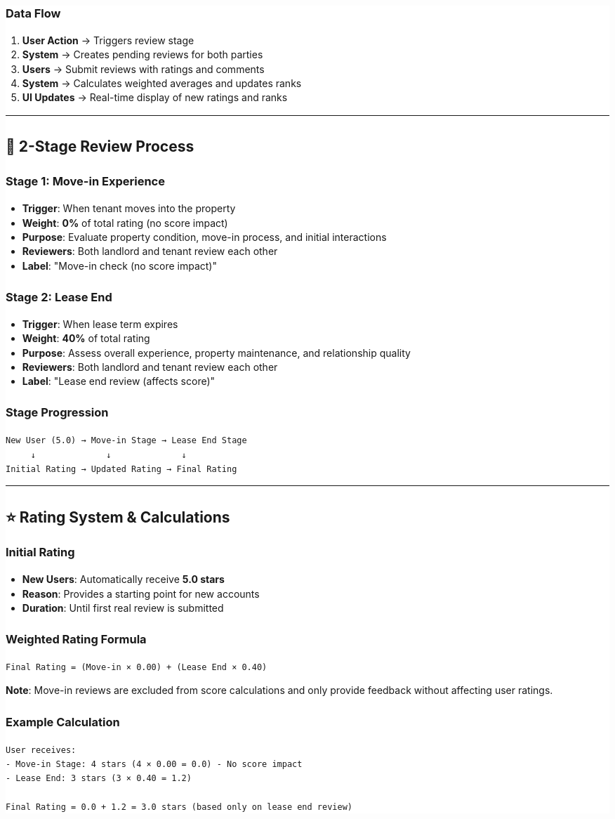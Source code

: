 ### Data Flow
1. **User Action** → Triggers review stage
2. **System** → Creates pending reviews for both parties
3. **Users** → Submit reviews with ratings and comments
4. **System** → Calculates weighted averages and updates ranks
5. **UI Updates** → Real-time display of new ratings and ranks

---

## 🔄 2-Stage Review Process

### Stage 1: Move-in Experience
- **Trigger**: When tenant moves into the property
- **Weight**: **0%** of total rating (no score impact)
- **Purpose**: Evaluate property condition, move-in process, and initial interactions
- **Reviewers**: Both landlord and tenant review each other
- **Label**: "Move-in check (no score impact)"

### Stage 2: Lease End
- **Trigger**: When lease term expires
- **Weight**: **40%** of total rating
- **Purpose**: Assess overall experience, property maintenance, and relationship quality
- **Reviewers**: Both landlord and tenant review each other
- **Label**: "Lease end review (affects score)"

### Stage Progression
```
New User (5.0) → Move-in Stage → Lease End Stage
     ↓              ↓              ↓
Initial Rating → Updated Rating → Final Rating
```

---

## ⭐ Rating System & Calculations

### Initial Rating
- **New Users**: Automatically receive **5.0 stars**
- **Reason**: Provides a starting point for new accounts
- **Duration**: Until first real review is submitted

### Weighted Rating Formula
```
Final Rating = (Move-in × 0.00) + (Lease End × 0.40)
```

**Note**: Move-in reviews are excluded from score calculations and only provide feedback without affecting user ratings.

### Example Calculation
```
User receives:
- Move-in Stage: 4 stars (4 × 0.00 = 0.0) - No score impact
- Lease End: 3 stars (3 × 0.40 = 1.2)

Final Rating = 0.0 + 1.2 = 3.0 stars (based only on lease end review)
```
